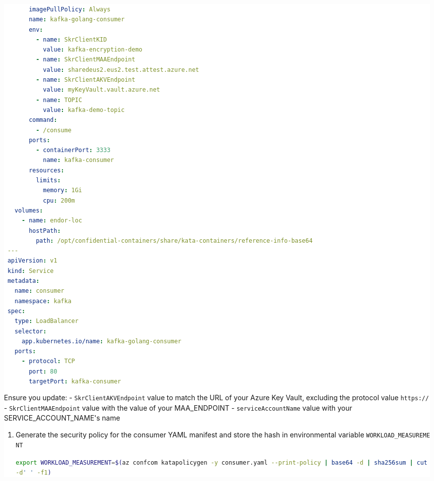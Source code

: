    ```yml
          imagePullPolicy: Always
          name: kafka-golang-consumer
          env:
            - name: SkrClientKID
              value: kafka-encryption-demo
            - name: SkrClientMAAEndpoint
              value: sharedeus2.eus2.test.attest.azure.net
            - name: SkrClientAKVEndpoint
              value: myKeyVault.vault.azure.net
            - name: TOPIC
              value: kafka-demo-topic
          command:
            - /consume
          ports:
            - containerPort: 3333
              name: kafka-consumer
          resources:
            limits:
              memory: 1Gi
              cpu: 200m
      volumes:
        - name: endor-loc
          hostPath:
            path: /opt/confidential-containers/share/kata-containers/reference-info-base64
    ---
    apiVersion: v1
    kind: Service
    metadata:
      name: consumer
      namespace: kafka
    spec:
      type: LoadBalancer
      selector:
        app.kubernetes.io/name: kafka-golang-consumer
      ports:
        - protocol: TCP
          port: 80
          targetPort: kafka-consumer
   ```
   Ensure you update:
      - `SkrClientAKVEndpoint` value to match the URL of your Azure Key Vault, excluding the protocol value `https://`
      - `SkrClientMAAEndpoint` value with the value of your MAA_ENDPOINT
      - `serviceAccountName` value with your SERVICE_ACCOUNT_NAME's name

1. Generate the security policy for the consumer YAML manifest and store the hash in environmental variable `WORKLOAD_MEASUREMENT`
   ```bash
   export WORKLOAD_MEASUREMENT=$(az confcom katapolicygen -y consumer.yaml --print-policy | base64 -d | sha256sum | cut -d' ' -f1)
   ```
